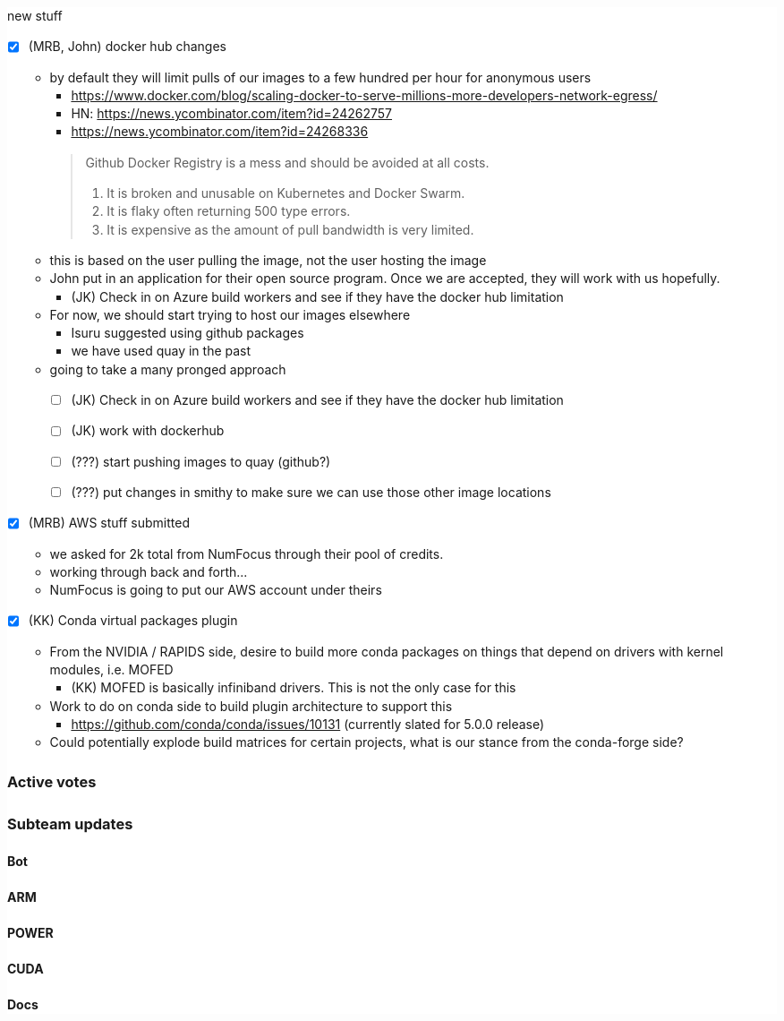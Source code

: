 new stuff

* [x] (MRB, John) docker hub changes
    * by default they will limit pulls of our images to a few hundred per hour for anonymous users
        * https://www.docker.com/blog/scaling-docker-to-serve-millions-more-developers-network-egress/
        * HN: https://news.ycombinator.com/item?id=24262757
        * https://news.ycombinator.com/item?id=24268336
        > Github Docker Registry is a mess and should be avoided at all costs.
        > 1) It is broken and unusable on Kubernetes and Docker Swarm.
        > 2) It is flaky often returning 500 type errors.
        > 3) It is expensive as the amount of pull bandwidth is very limited.
    * this is based on the user pulling the image, not the user hosting the image
    * John put in an application for their open source program. Once we are accepted, they will work with 
      us hopefully.
        * (JK) Check in on Azure build workers and see if they have the docker hub limitation
    * For now, we should start trying to host our images elsewhere
        * Isuru suggested using github packages
        * we have used quay in the past
    * going to take a many pronged approach
        * [ ] (JK) Check in on Azure build workers and see if they have the docker hub limitation
        * [ ] (JK) work with dockerhub
        * [ ] (???) start pushing images to quay (github?)
        * [ ] (???) put changes in smithy to make sure we can use those other image locations
    

* [x] (MRB) AWS stuff submitted
    * we asked for 2k total from NumFocus through their pool of credits.
    * working through back and forth...
    * NumFocus is going to put our AWS account under theirs 

* [x] (KK) Conda virtual packages plugin
    * From the NVIDIA / RAPIDS side, desire to build more conda packages on things that depend on drivers with kernel modules, i.e. MOFED
        * (KK) MOFED is basically infiniband drivers. This is not the only case for this
    * Work to do on conda side to build plugin architecture to support this
        * https://github.com/conda/conda/issues/10131 (currently slated for 5.0.0 release)
    * Could potentially explode build matrices for certain projects, what is our stance from the conda-forge side?

### Active votes

### Subteam updates

#### Bot

#### ARM

#### POWER

#### CUDA

#### Docs
